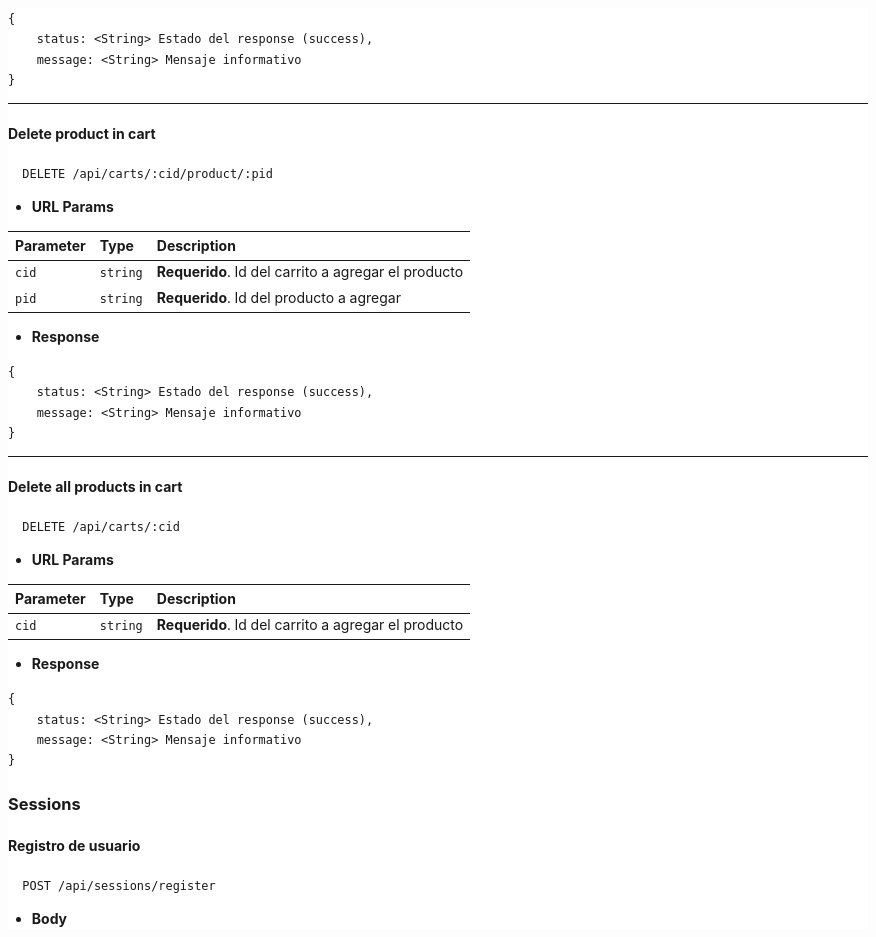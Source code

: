 ```
{
    status: <String> Estado del response (success),
    message: <String> Mensaje informativo
}
```

___
#### Delete product in cart

```http
  DELETE /api/carts/:cid/product/:pid
```

- **URL Params**

| Parameter | Type     | Description                                         |
| :-------- | :------- | :-------------------------------------------------- |
| `cid`     | `string` | **Requerido**. Id del carrito a agregar el producto |
| `pid`     | `string` | **Requerido**. Id del producto a agregar            |

- **Response**

```
{
    status: <String> Estado del response (success),
    message: <String> Mensaje informativo
}
```

___
#### Delete all products in cart

```http
  DELETE /api/carts/:cid
```
- **URL Params**

| Parameter | Type     | Description                                         |
| :-------- | :------- | :-------------------------------------------------- |
| `cid`     | `string` | **Requerido**. Id del carrito a agregar el producto |

- **Response**

```
{
    status: <String> Estado del response (success),
    message: <String> Mensaje informativo
}
```

### Sessions
#### Registro de usuario

```http
  POST /api/sessions/register
```
- **Body**
